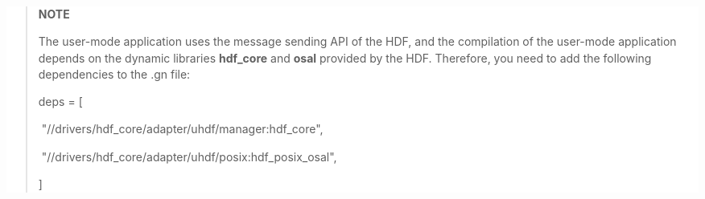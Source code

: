 >   **NOTE**
>
>   The user-mode application uses the message sending API of the HDF, and the compilation of the user-mode application depends on the dynamic libraries **hdf_core** and **osal** provided by the HDF. Therefore, you need to add the following dependencies to the .gn file:
>
>   deps = [
>
>   ​        "//drivers/hdf_core/adapter/uhdf/manager:hdf_core",
>
>   ​        "//drivers/hdf_core/adapter/uhdf/posix:hdf_posix_osal",
>
>   ]
